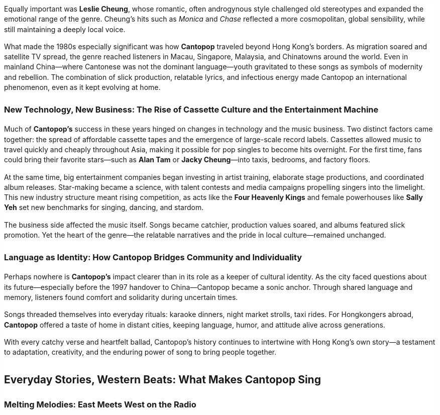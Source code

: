 Equally important was **Leslie Cheung**, whose romantic, often androgynous style challenged old
stereotypes and expanded the emotional range of the genre. Cheung’s hits such as _Monica_ and
_Chase_ reflected a more cosmopolitan, global sensibility, while still maintaining a deeply local
voice.

What made the 1980s especially significant was how **Cantopop** traveled beyond Hong Kong’s borders.
As migration soared and satellite TV spread, the genre reached listeners in Macau, Singapore,
Malaysia, and Chinatowns around the world. Even in mainland China—where Cantonese was not the
dominant language—youth gravitated to these songs as symbols of modernity and rebellion. The
combination of slick production, relatable lyrics, and infectious energy made Cantopop an
international phenomenon, even as it kept evolving at home.

### New Technology, New Business: The Rise of Cassette Culture and the Entertainment Machine

Much of **Cantopop’s** success in these years hinged on changes in technology and the music
business. Two distinct factors came together: the spread of affordable cassette tapes and the
emergence of large-scale record labels. Cassettes allowed music to travel quickly and cheaply
throughout Asia, making it possible for pop singles to become hits overnight. For the first time,
fans could bring their favorite stars—such as **Alan Tam** or **Jacky Cheung**—into taxis, bedrooms,
and factory floors.

At the same time, big entertainment companies began investing in artist training, elaborate stage
productions, and coordinated album releases. Star-making became a science, with talent contests and
media campaigns propelling singers into the limelight. This new industry structure meant rising
competition, as acts like the **Four Heavenly Kings** and female powerhouses like **Sally Yeh** set
new benchmarks for singing, dancing, and stardom.

The business side affected the music itself. Songs became catchier, production values soared, and
albums featured slick promotion. Yet the heart of the genre—the relatable narratives and the pride
in local culture—remained unchanged.

### Language as Identity: How Cantopop Bridges Community and Individuality

Perhaps nowhere is **Cantopop’s** impact clearer than in its role as a keeper of cultural identity.
As the city faced questions about its future—especially before the 1997 handover to China—Cantopop
became a sonic anchor. Through shared language and memory, listeners found comfort and solidarity
during uncertain times.

Songs threaded themselves into everyday rituals: karaoke dinners, night market strolls, taxi rides.
For Hongkongers abroad, **Cantopop** offered a taste of home in distant cities, keeping language,
humor, and attitude alive across generations.

With every catchy verse and heartfelt ballad, Cantopop’s history continues to intertwine with Hong
Kong’s own story—a testament to adaptation, creativity, and the enduring power of song to bring
people together.

## Everyday Stories, Western Beats: What Makes Cantopop Sing

### Melting Melodies: East Meets West on the Radio
